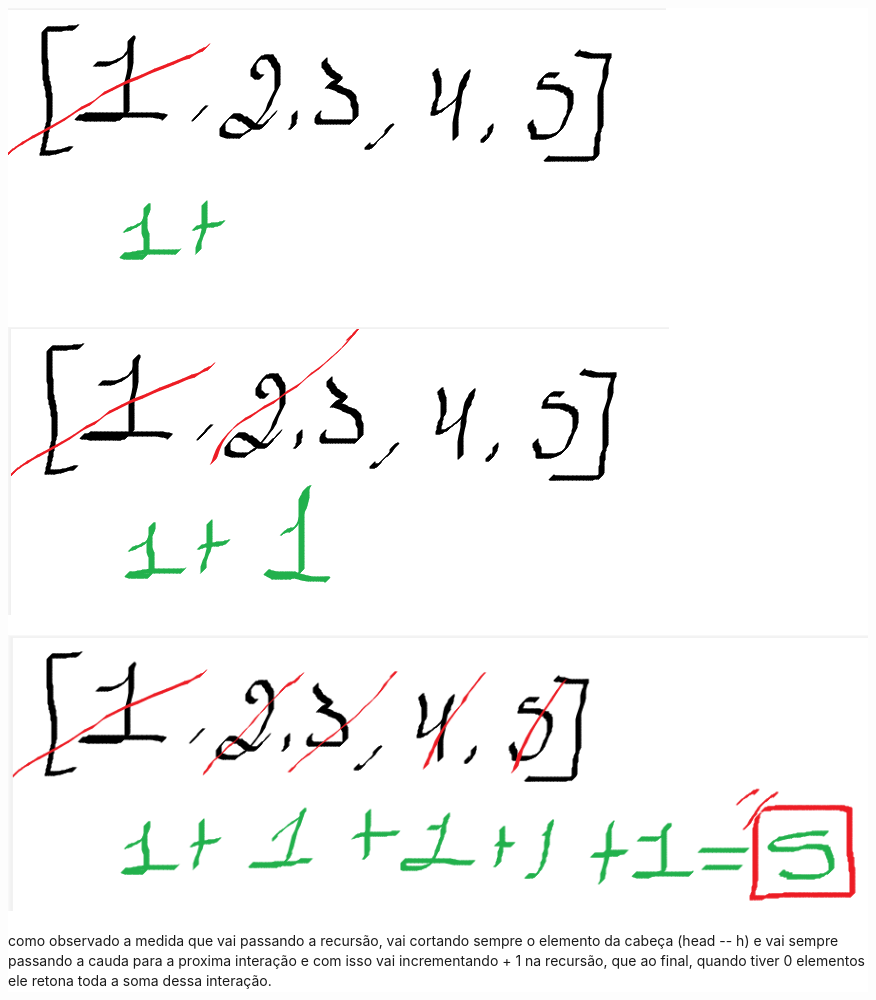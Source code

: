 ![alt text](image-4.png)

![alt text](image-5.png)

![alt text](image-6.png)


como observado a medida que vai passando a recursão, vai cortando sempre o elemento da cabeça (head -- h) e vai sempre passando a cauda para a proxima interação e com isso vai incrementando + 1 na recursão, que ao final, quando tiver 0 elementos ele retona toda a soma dessa interação.
